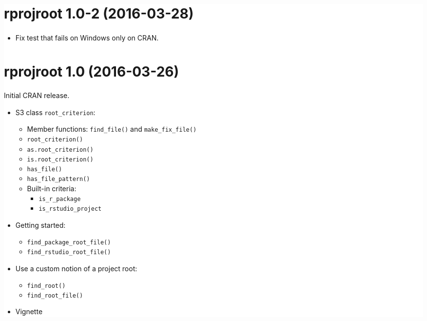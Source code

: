 
# rprojroot 1.0-2 (2016-03-28)

- Fix test that fails on Windows only on CRAN.


# rprojroot 1.0 (2016-03-26)

Initial CRAN release.

- S3 class `root_criterion`:
    - Member functions: `find_file()` and `make_fix_file()`
    - `root_criterion()`
    - `as.root_criterion()`
    - `is.root_criterion()`
    - `has_file()`
    - `has_file_pattern()`
    - Built-in criteria:
        - `is_r_package`
        - `is_rstudio_project`

- Getting started:
    - `find_package_root_file()`
    - `find_rstudio_root_file()`

- Use a custom notion of a project root:
    - `find_root()`
    - `find_root_file()`

- Vignette
